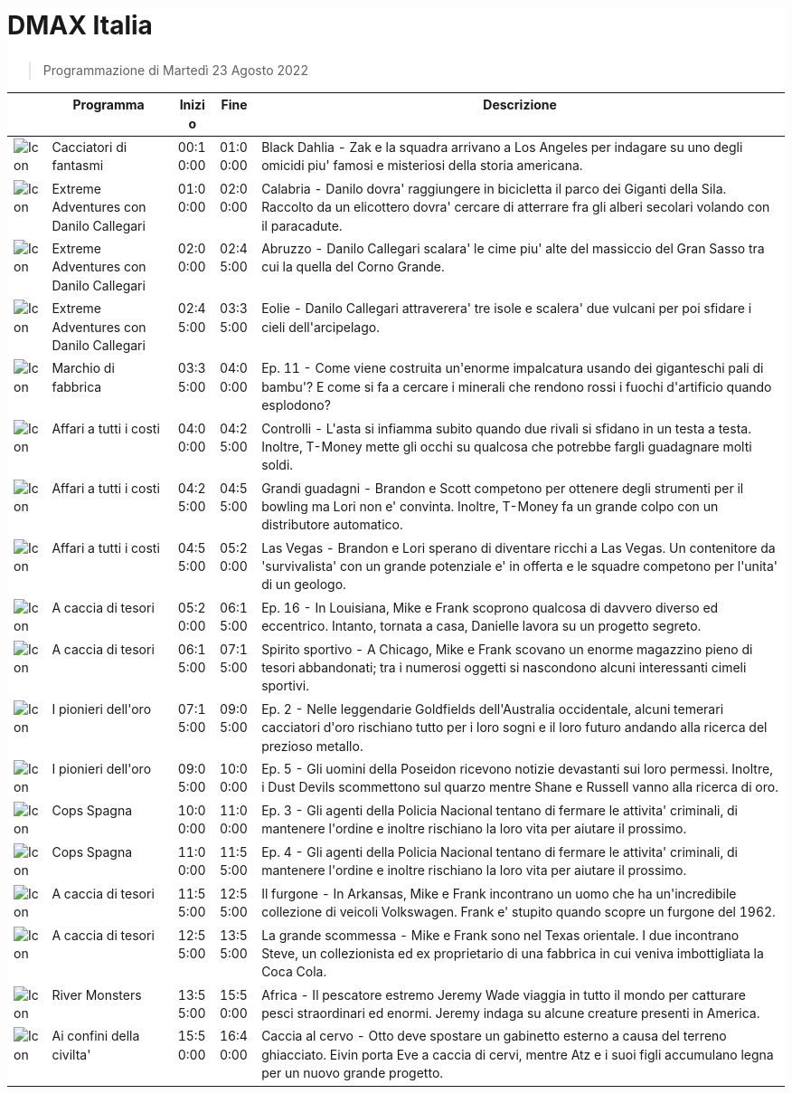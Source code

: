 # DMAX Italia
> Programmazione di Martedì 23 Agosto 2022

||Programma|Inizio|Fine|Descrizione|
|---|---|---|---|---|
|![Icon](https://guidatv.sky.it/uuid/2417a736-4197-4e4a-85ad-16937d2f5c12/cover?md5ChecksumParam=6356f565a7a23574c6e485d4b743327a)|Cacciatori di fantasmi|00:10:00|01:00:00|Black Dahlia - Zak e la squadra arrivano a Los Angeles per indagare su uno degli omicidi piu&#039; famosi e misteriosi della storia americana.
|![Icon](https://guidatv.sky.it/uuid/Intrattenimento_Cover_aS6G29F8N9.png)|Extreme Adventures con Danilo Callegari|01:00:00|02:00:00|Calabria - Danilo dovra&#039; raggiungere in bicicletta il parco dei Giganti della Sila. Raccolto da un elicottero dovra&#039; cercare di atterrare fra gli alberi secolari volando con il paracadute.
|![Icon](https://guidatv.sky.it/uuid/88365baa-79ae-4d34-aef7-e8805030d2ef/cover?md5ChecksumParam=7dec678fe3fafdeb47c1539c0fcc12c2)|Extreme Adventures con Danilo Callegari|02:00:00|02:45:00|Abruzzo - Danilo Callegari scalara&#039; le cime piu&#039; alte del massiccio del Gran Sasso tra cui la quella del Corno Grande.
|![Icon](https://guidatv.sky.it/uuid/88365baa-79ae-4d34-aef7-e8805030d2ef/cover?md5ChecksumParam=7dec678fe3fafdeb47c1539c0fcc12c2)|Extreme Adventures con Danilo Callegari|02:45:00|03:35:00|Eolie - Danilo Callegari attraverera&#039; tre isole e scalera&#039; due vulcani per poi sfidare i cieli dell&#039;arcipelago.
|![Icon](https://guidatv.sky.it/uuid/Intrattenimento_Cover_aS6G29F8N9.png)|Marchio di fabbrica|03:35:00|04:00:00|Ep. 11 - Come viene costruita un&#039;enorme impalcatura usando dei giganteschi pali di bambu&#039;? E come si fa a cercare i minerali che rendono rossi i fuochi d&#039;artificio quando esplodono?
|![Icon](https://guidatv.sky.it/uuid/Intrattenimento_Cover_aS6G29F8N9.png)|Affari a tutti i costi|04:00:00|04:25:00|Controlli - L&#039;asta si infiamma subito quando due rivali si sfidano in un testa a testa. Inoltre, T-Money mette gli occhi su qualcosa che potrebbe fargli guadagnare molti soldi.
|![Icon](https://guidatv.sky.it/uuid/Intrattenimento_Cover_aS6G29F8N9.png)|Affari a tutti i costi|04:25:00|04:55:00|Grandi guadagni - Brandon e Scott competono per ottenere degli strumenti per il bowling ma Lori non e&#039; convinta. Inoltre, T-Money fa un grande colpo con un distributore automatico.
|![Icon](https://guidatv.sky.it/uuid/Intrattenimento_Cover_aS6G29F8N9.png)|Affari a tutti i costi|04:55:00|05:20:00|Las Vegas - Brandon e Lori sperano di diventare ricchi a Las Vegas. Un contenitore da &#039;survivalista&#039; con un grande potenziale e&#039; in offerta e le squadre competono per l&#039;unita&#039; di un geologo.
|![Icon](https://guidatv.sky.it/uuid/Intrattenimento_Cover_aS6G29F8N9.png)|A caccia di tesori|05:20:00|06:15:00|Ep. 16 - In Louisiana, Mike e Frank scoprono qualcosa di davvero diverso ed eccentrico. Intanto, tornata a casa, Danielle lavora su un progetto segreto.
|![Icon](https://guidatv.sky.it/uuid/1043e518-4804-4180-8b1d-aac11fa8380d/cover?md5ChecksumParam=a7494b8d4850c0d1a5a07954090f3ddf)|A caccia di tesori|06:15:00|07:15:00|Spirito sportivo - A Chicago, Mike e Frank scovano un enorme magazzino pieno di tesori abbandonati; tra i numerosi oggetti si nascondono alcuni interessanti cimeli sportivi.
|![Icon](https://guidatv.sky.it/uuid/Intrattenimento_Cover_aS6G29F8N9.png)|I pionieri dell&#039;oro|07:15:00|09:05:00|Ep. 2 - Nelle leggendarie Goldfields dell&#039;Australia occidentale, alcuni temerari cacciatori d&#039;oro rischiano tutto per i loro sogni e il loro futuro andando alla ricerca del prezioso metallo.
|![Icon](https://guidatv.sky.it/uuid/Intrattenimento_Cover_aS6G29F8N9.png)|I pionieri dell&#039;oro|09:05:00|10:00:00|Ep. 5 - Gli uomini della Poseidon ricevono notizie devastanti sui loro permessi. Inoltre, i Dust Devils scommettono sul quarzo mentre Shane e Russell vanno alla ricerca di oro.
|![Icon](https://guidatv.sky.it/uuid/Intrattenimento_Cover_aS6G29F8N9.png)|Cops Spagna|10:00:00|11:00:00|Ep. 3 - Gli agenti della Policia Nacional tentano di fermare le attivita&#039; criminali, di mantenere l&#039;ordine e inoltre rischiano la loro vita per aiutare il prossimo.
|![Icon](https://guidatv.sky.it/uuid/Intrattenimento_Cover_aS6G29F8N9.png)|Cops Spagna|11:00:00|11:55:00|Ep. 4 - Gli agenti della Policia Nacional tentano di fermare le attivita&#039; criminali, di mantenere l&#039;ordine e inoltre rischiano la loro vita per aiutare il prossimo.
|![Icon](https://guidatv.sky.it/uuid/Intrattenimento_Cover_aS6G29F8N9.png)|A caccia di tesori|11:55:00|12:55:00|Il furgone - In Arkansas, Mike e Frank incontrano un uomo che ha un&#039;incredibile collezione di veicoli Volkswagen. Frank e&#039; stupito quando scopre un furgone del 1962.
|![Icon](https://guidatv.sky.it/uuid/Intrattenimento_Cover_aS6G29F8N9.png)|A caccia di tesori|12:55:00|13:55:00|La grande scommessa - Mike e Frank sono nel Texas orientale. I due incontrano Steve, un collezionista ed ex proprietario di una fabbrica in cui veniva imbottigliata la Coca Cola.
|![Icon](https://guidatv.sky.it/uuid/Intrattenimento_Cover_aS6G29F8N9.png)|River Monsters|13:55:00|15:50:00|Africa - Il pescatore estremo Jeremy Wade viaggia in tutto il mondo per catturare pesci straordinari ed enormi. Jeremy indaga su alcune creature presenti in America.
|![Icon](https://guidatv.sky.it/uuid/02edae69-128a-4e7a-91c0-e1940697aad7/cover?md5ChecksumParam=b7f13b77866f7d0e8279fa89fd171307)|Ai confini della civilta&#039;|15:50:00|16:40:00|Caccia al cervo - Otto deve spostare un gabinetto esterno a causa del terreno ghiacciato. Eivin porta Eve a caccia di cervi, mentre Atz e i suoi figli accumulano legna per un nuovo grande progetto.